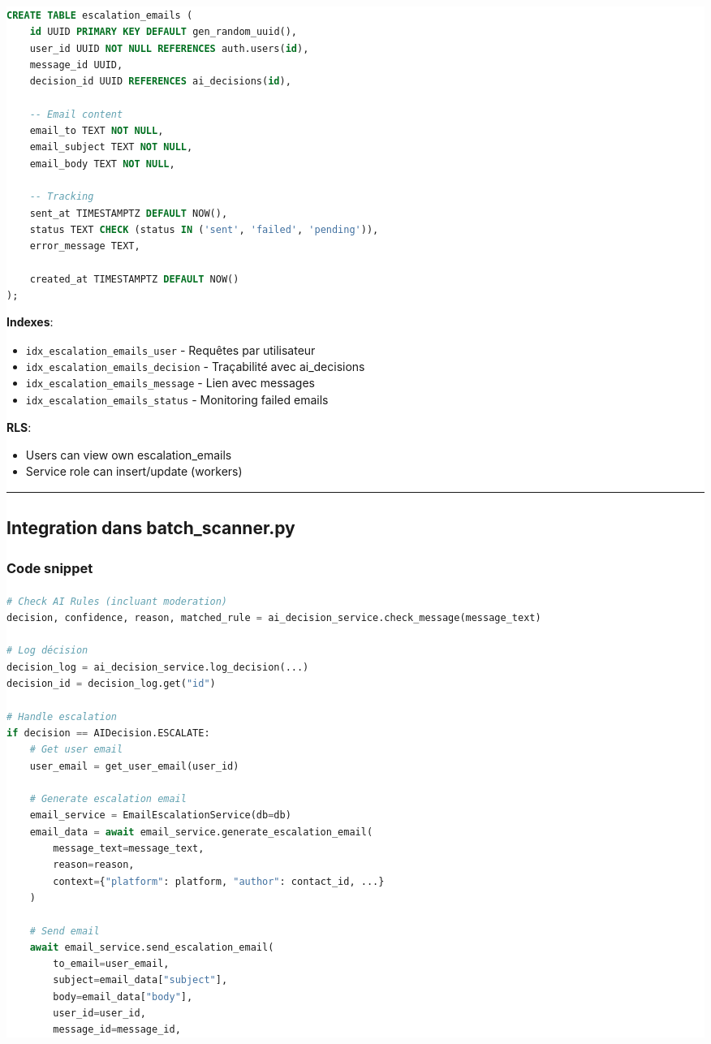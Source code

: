 ```sql
CREATE TABLE escalation_emails (
    id UUID PRIMARY KEY DEFAULT gen_random_uuid(),
    user_id UUID NOT NULL REFERENCES auth.users(id),
    message_id UUID,
    decision_id UUID REFERENCES ai_decisions(id),

    -- Email content
    email_to TEXT NOT NULL,
    email_subject TEXT NOT NULL,
    email_body TEXT NOT NULL,

    -- Tracking
    sent_at TIMESTAMPTZ DEFAULT NOW(),
    status TEXT CHECK (status IN ('sent', 'failed', 'pending')),
    error_message TEXT,

    created_at TIMESTAMPTZ DEFAULT NOW()
);
```

**Indexes**:
- `idx_escalation_emails_user` - Requêtes par utilisateur
- `idx_escalation_emails_decision` - Traçabilité avec ai_decisions
- `idx_escalation_emails_message` - Lien avec messages
- `idx_escalation_emails_status` - Monitoring failed emails

**RLS**:
- Users can view own escalation_emails
- Service role can insert/update (workers)

---

## Integration dans batch_scanner.py

### Code snippet

```python
# Check AI Rules (incluant moderation)
decision, confidence, reason, matched_rule = ai_decision_service.check_message(message_text)

# Log décision
decision_log = ai_decision_service.log_decision(...)
decision_id = decision_log.get("id")

# Handle escalation
if decision == AIDecision.ESCALATE:
    # Get user email
    user_email = get_user_email(user_id)

    # Generate escalation email
    email_service = EmailEscalationService(db=db)
    email_data = await email_service.generate_escalation_email(
        message_text=message_text,
        reason=reason,
        context={"platform": platform, "author": contact_id, ...}
    )

    # Send email
    await email_service.send_escalation_email(
        to_email=user_email,
        subject=email_data["subject"],
        body=email_data["body"],
        user_id=user_id,
        message_id=message_id,
```